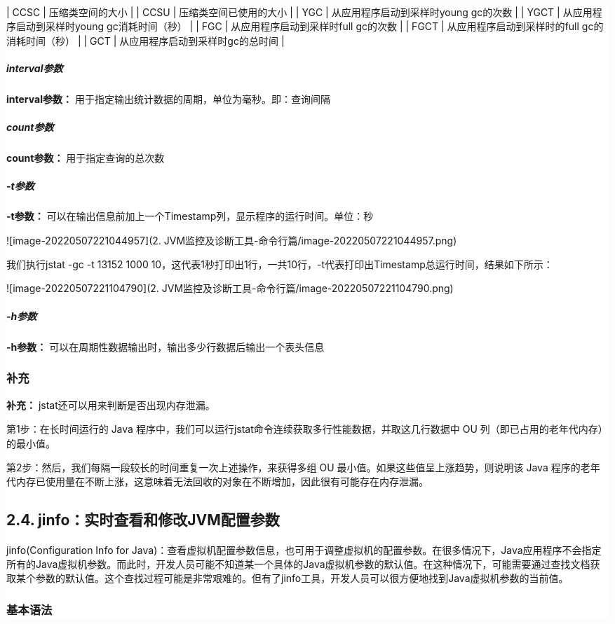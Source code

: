 | CCSC | 压缩类空间的大小                                |
| CCSU | 压缩类空间已使用的大小                          |
| YGC  | 从应用程序启动到采样时young gc的次数            |
| YGCT | 从应用程序启动到采样时young gc消耗时间（秒）    |
| FGC  | 从应用程序启动到采样时full gc的次数             |
| FGCT | 从应用程序启动到采样时的full gc的消耗时间（秒） |
| GCT  | 从应用程序启动到采样时gc的总时间                |

##### interval参数

**interval参数：** 用于指定输出统计数据的周期，单位为毫秒。即：查询间隔

##### count参数

**count参数：** 用于指定查询的总次数

##### -t参数

**-t参数：** 可以在输出信息前加上一个Timestamp列，显示程序的运行时间。单位：秒

![image-20220507221044957](2. JVM监控及诊断工具-命令行篇/image-20220507221044957.png)

我们执行jstat -gc -t 13152 1000 10，这代表1秒打印出1行，一共10行，-t代表打印出Timestamp总运行时间，结果如下所示：

![image-20220507221104790](2. JVM监控及诊断工具-命令行篇/image-20220507221104790.png)

##### -h参数

**-h参数：** 可以在周期性数据输出时，输出多少行数据后输出一个表头信息

### 补充

**补充：** jstat还可以用来判断是否出现内存泄漏。



第1步：在长时间运行的 Java 程序中，我们可以运行jstat命令连续获取多行性能数据，并取这几行数据中 OU 列（即已占用的老年代内存）的最小值。



第2步：然后，我们每隔一段较长的时间重复一次上述操作，来获得多组 OU 最小值。如果这些值呈上涨趋势，则说明该 Java 程序的老年代内存已使用量在不断上涨，这意味着无法回收的对象在不断增加，因此很有可能存在内存泄漏。



## 2.4. jinfo：实时查看和修改JVM配置参数



jinfo(Configuration Info for Java)：查看虚拟机配置参数信息，也可用于调整虚拟机的配置参数。在很多情况下，Java应用程序不会指定所有的Java虚拟机参数。而此时，开发人员可能不知道某一个具体的Java虚拟机参数的默认值。在这种情况下，可能需要通过查找文档获取某个参数的默认值。这个查找过程可能是非常艰难的。但有了jinfo工具，开发人员可以很方便地找到Java虚拟机参数的当前值。

### 基本语法
